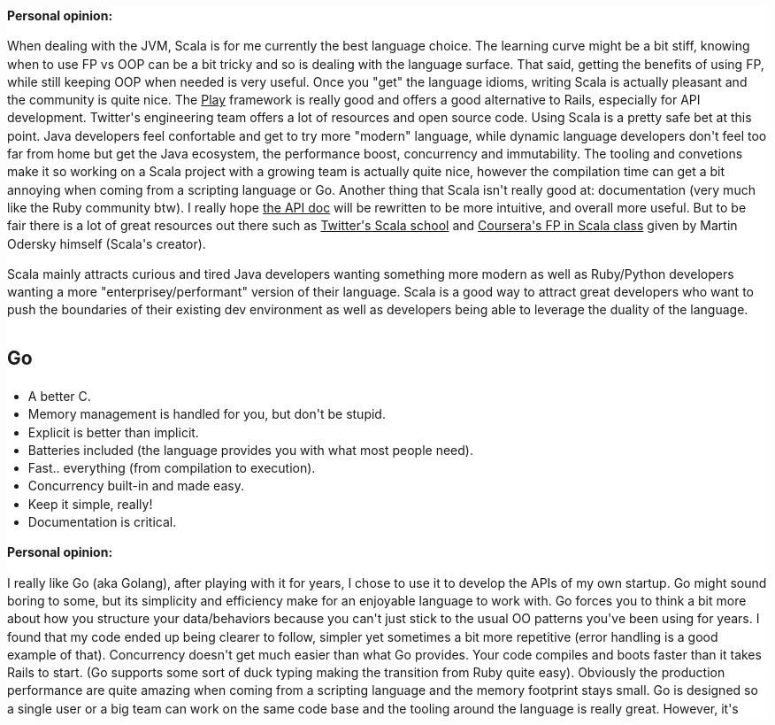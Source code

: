 **Personal opinion:**

When dealing with the JVM, Scala is for me currently the best
language choice. The learning curve might be a bit stiff, knowing
when to use FP vs OOP can be a bit tricky and so is dealing with the
language surface. That said, getting the benefits of using FP, while
still keeping OOP when needed is very useful.
Once you "get" the language idioms, writing Scala is actually pleasant
and the community is quite nice. The [Play](http://www.playframework.com/) 
framework is really good and offers a good alternative to Rails,
especially for API development. Twitter's engineering team offers a lot
of resources and open source code.
Using Scala is a pretty safe bet at this point. Java developers feel
confortable and get to try more "modern" language, while dynamic
language developers don't feel too far from home but get the Java
ecosystem, the performance boost, concurrency and immutability.
The tooling and convetions make it so working on a Scala project with a
growing team is actually quite nice, however the compilation time can
get a bit annoying when coming from a scripting language or Go.
Another thing that Scala isn't really good at:
documentation (very much like the Ruby community btw).
I really hope [the API doc](http://www.scala-lang.org/api/current/) will
be rewritten to be more intuitive, and overall more useful.
But to be fair there is a lot of great resources out there such as
[Twitter's Scala school](http://twitter.github.io/scala_school/) and
[Coursera's FP in Scala class](https://www.coursera.org/course/progfun) given
by Martin Odersky himself (Scala's creator).

Scala mainly attracts curious and tired Java developers wanting
something more modern as well as Ruby/Python developers wanting a more
"enterprisey/performant" version of their language. 
Scala is a good way to attract great developers who want to push 
the boundaries of their existing dev environment as well as developers 
being able to leverage the duality of the language.


## Go

* A better C.
* Memory management is handled for you, but don't be stupid.
* Explicit is better than implicit.
* Batteries included (the language provides you with what most people
  need).
* Fast.. everything (from compilation to execution).
* Concurrency built-in and made easy.
* Keep it simple, really!
* Documentation is critical.

**Personal opinion:**

I really like Go (aka Golang), after playing with it for years, I chose to use it to
develop the APIs of my own startup. Go might sound boring to some, but
its simplicity and efficiency make for an enjoyable language to work with.
Go forces you to think a bit more about how you structure your
data/behaviors because you can't just stick to the usual OO patterns
you've been using for years. I found that my code ended up being clearer
to follow, simpler yet sometimes a bit more repetitive (error handling
is a good example of that).
Concurrency doesn't get much easier than what Go provides.
Your code compiles and boots faster than it takes Rails to start. (Go
supports some sort of duck typing making the transition from Ruby quite
easy).
Obviously the production performance are quite amazing when coming from
a scripting language and the memory footprint stays small.
Go is designed so a single user or a big team can work on the same code
base and the tooling around the language is really great. However, it's